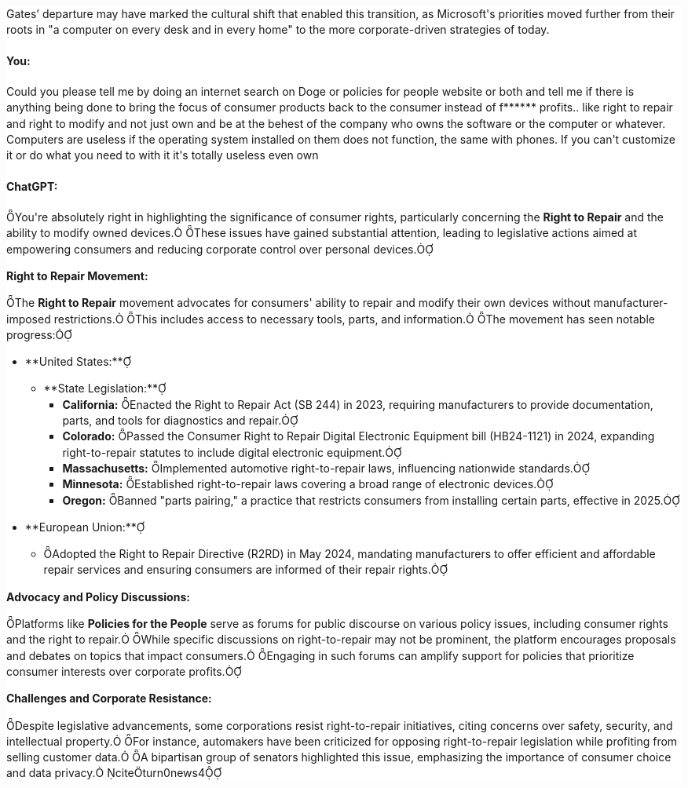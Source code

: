 Gates’ departure may have marked the cultural shift that enabled this transition, as Microsoft's priorities moved further from their roots in "a computer on every desk and in every home" to the more corporate-driven strategies of today.


#### You:
Could you please tell me by doing an internet search on Doge or policies for people website or both and tell me if there is anything being done to bring the focus of consumer products back to the consumer instead of f****** profits.. like right to repair and right to modify and not just own and be at the behest of the company who owns the software or the computer or whatever. Computers are useless if the operating system installed on them does not function, the same with phones. If you can't customize it or do what you need to with it it's totally useless even own

#### ChatGPT:
You're absolutely right in highlighting the significance of consumer rights, particularly concerning the **Right to Repair** and the ability to modify owned devices. These issues have gained substantial attention, leading to legislative actions aimed at empowering consumers and reducing corporate control over personal devices.

**Right to Repair Movement:**

The **Right to Repair** movement advocates for consumers' ability to repair and modify their own devices without manufacturer-imposed restrictions. This includes access to necessary tools, parts, and information. The movement has seen notable progress:

- \*\*United States:\*\*
  - \*\*State Legislation:\*\*
    - **California:** Enacted the Right to Repair Act (SB 244) in 2023, requiring manufacturers to provide documentation, parts, and tools for diagnostics and repair.
    - **Colorado:** Passed the Consumer Right to Repair Digital Electronic Equipment bill (HB24-1121) in 2024, expanding right-to-repair statutes to include digital electronic equipment.
    - **Massachusetts:** Implemented automotive right-to-repair laws, influencing nationwide standards.
    - **Minnesota:** Established right-to-repair laws covering a broad range of electronic devices.
    - **Oregon:** Banned "parts pairing," a practice that restricts consumers from installing certain parts, effective in 2025.

- \*\*European Union:\*\*
  - Adopted the Right to Repair Directive (R2RD) in May 2024, mandating manufacturers to offer efficient and affordable repair services and ensuring consumers are informed of their repair rights.

**Advocacy and Policy Discussions:**

Platforms like **Policies for the People** serve as forums for public discourse on various policy issues, including consumer rights and the right to repair. While specific discussions on right-to-repair may not be prominent, the platform encourages proposals and debates on topics that impact consumers. Engaging in such forums can amplify support for policies that prioritize consumer interests over corporate profits.

**Challenges and Corporate Resistance:**

Despite legislative advancements, some corporations resist right-to-repair initiatives, citing concerns over safety, security, and intellectual property. For instance, automakers have been criticized for opposing right-to-repair legislation while profiting from selling customer data. A bipartisan group of senators highlighted this issue, emphasizing the importance of consumer choice and data privacy. citeturn0news4

